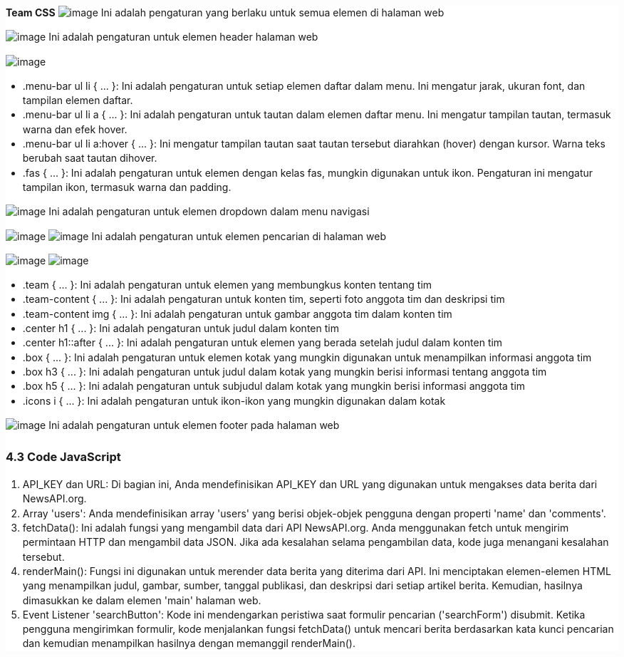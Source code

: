 **Team CSS**
![image](https://github.com/22091397022AdeliaSalsabila/2022A-Kelompok1/assets/144690329/d092b781-d2b2-4412-a110-293204e0248e)
Ini adalah pengaturan yang berlaku untuk semua elemen di halaman web

![image](https://github.com/22091397022AdeliaSalsabila/2022A-Kelompok1/assets/144690329/4e26d1ec-5ba2-4bef-b95e-220c6015bc41)
Ini adalah pengaturan untuk elemen header halaman web

![image](https://github.com/22091397022AdeliaSalsabila/2022A-Kelompok1/assets/144690329/873bbcde-dfb4-406b-894e-f91a8a1d7399)
-	.menu-bar ul li { ... }: Ini adalah pengaturan untuk setiap elemen daftar dalam menu. Ini mengatur jarak, ukuran font, dan tampilan elemen daftar.
-	.menu-bar ul li a { ... }: Ini adalah pengaturan untuk tautan dalam elemen daftar menu. Ini mengatur tampilan tautan, termasuk warna dan efek hover.
-	.menu-bar ul li a:hover { ... }: Ini mengatur tampilan tautan saat tautan tersebut diarahkan (hover) dengan kursor. Warna teks berubah saat tautan dihover.
-	.fas { ... }: Ini adalah pengaturan untuk elemen dengan kelas fas, mungkin digunakan untuk ikon. Pengaturan ini mengatur tampilan ikon, termasuk warna dan padding.

![image](https://github.com/22091397022AdeliaSalsabila/2022A-Kelompok1/assets/144690329/b3a4f381-70c8-45a7-9eaf-5e13f7e7a26b)
Ini adalah pengaturan untuk elemen dropdown dalam menu navigasi

![image](https://github.com/22091397022AdeliaSalsabila/2022A-Kelompok1/assets/144690329/1f87f08f-5c80-4cff-9125-f495d1269687)
![image](https://github.com/22091397022AdeliaSalsabila/2022A-Kelompok1/assets/144690329/4ca2567b-2a2a-4f18-b806-4cddceb7a7ea)
Ini adalah pengaturan untuk elemen pencarian di halaman web

![image](https://github.com/22091397022AdeliaSalsabila/2022A-Kelompok1/assets/144690329/238f880e-bab5-417d-8b06-dee834ae6c4d)
![image](https://github.com/22091397022AdeliaSalsabila/2022A-Kelompok1/assets/144690329/ed675bce-89f7-45ae-bbc0-7a119777c62a)
-	.team { ... }: Ini adalah pengaturan untuk elemen yang membungkus konten tentang tim
-	.team-content { ... }: Ini adalah pengaturan untuk konten tim, seperti foto anggota tim dan deskripsi tim
-	.team-content img { ... }: Ini adalah pengaturan untuk gambar anggota tim dalam konten tim
-	.center h1 { ... }: Ini adalah pengaturan untuk judul dalam konten tim
-	.center h1::after { ... }: Ini adalah pengaturan untuk elemen yang berada setelah judul dalam konten tim
-	.box { ... }: Ini adalah pengaturan untuk elemen kotak yang mungkin digunakan untuk menampilkan informasi anggota tim
-	.box h3 { ... }: Ini adalah pengaturan untuk judul dalam kotak yang mungkin berisi informasi tentang anggota tim
-	.box h5 { ... }: Ini adalah pengaturan untuk subjudul dalam kotak yang mungkin berisi informasi anggota tim
-	.icons i { ... }: Ini adalah pengaturan untuk ikon-ikon yang mungkin digunakan dalam kotak

![image](https://github.com/22091397022AdeliaSalsabila/2022A-Kelompok1/assets/144690329/efaf4d5b-106a-4a7c-bceb-a33554248998)
Ini adalah pengaturan untuk elemen footer pada halaman web



### 4.3 Code JavaScript
1. API_KEY dan URL: Di bagian ini, Anda mendefinisikan API_KEY dan URL yang digunakan untuk mengakses data berita dari NewsAPI.org.
2. Array 'users': Anda mendefinisikan array 'users' yang berisi objek-objek pengguna dengan properti 'name' dan 'comments'.
3. fetchData(): Ini adalah fungsi yang mengambil data dari API NewsAPI.org. Anda menggunakan fetch untuk mengirim permintaan HTTP dan mengambil data JSON. Jika ada kesalahan selama pengambilan data, kode juga menangani kesalahan tersebut.
4. renderMain(): Fungsi ini digunakan untuk merender data berita yang diterima dari API. Ini menciptakan elemen-elemen HTML yang menampilkan judul, gambar, sumber, tanggal publikasi, dan deskripsi dari setiap artikel berita. Kemudian, hasilnya dimasukkan ke dalam elemen 'main' halaman web.
5. Event Listener 'searchButton': Kode ini mendengarkan peristiwa saat formulir pencarian ('searchForm') disubmit. Ketika pengguna mengirimkan formulir, kode menjalankan fungsi fetchData() untuk mencari berita berdasarkan kata kunci pencarian dan kemudian menampilkan hasilnya dengan memanggil renderMain().